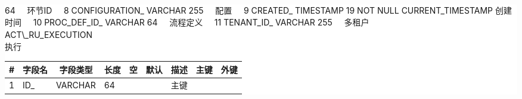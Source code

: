 <td>64</td>
<td>&nbsp;</td>
<td>&nbsp;</td>
<td>环节ID</td>
<td>&nbsp;</td>
<td>&nbsp;</td>
</tr><tr><td>8</td>
<td>CONFIGURATION_</td>
<td>VARCHAR</td>
<td>255</td>
<td>&nbsp;</td>
<td>&nbsp;</td>
<td>配置</td>
<td>&nbsp;</td>
<td>&nbsp;</td>
</tr><tr><td>9</td>
<td>CREATED_</td>
<td>TIMESTAMP</td>
<td>19</td>
<td>NOT NULL</td>
<td>CURRENT_TIMESTAMP</td>
<td>创建时间</td>
<td>&nbsp;</td>
<td>&nbsp;</td>
</tr><tr><td>10</td>
<td>PROC_DEF_ID_</td>
<td>VARCHAR</td>
<td>64</td>
<td>&nbsp;</td>
<td>&nbsp;</td>
<td>流程定义</td>
<td>&nbsp;</td>
<td>&nbsp;</td>
</tr><tr><td>11</td>
<td>TENANT_ID_</td>
<td>VARCHAR</td>
<td>255</td>
<td>&nbsp;</td>
<td>&nbsp;</td>
<td>多租户</td>
<td>&nbsp;</td>
<td>&nbsp;</td>
</tr></tbody></table></div>
<a name="ACT\_RU_EXECUTION" target="_blank"></a>
<div class="panel panel-default">
<div class="panel-heading">ACT\_RU_EXECUTION </div>
<div class="panel-body">执行 </div>
<table class="table"><thead><tr><th>#</th>
<th>字段名</th>
<th>字段类型</th>
<th>长度</th>
<th>空</th>
<th>默认</th>
<th>描述</th>
<th>主键</th>
<th>外键</th>
</tr></thead><tbody><tr><td>1</td>
<td>ID_</td>
<td>VARCHAR</td>
<td>64</td>
<td>&nbsp;</td>
<td>&nbsp;</td>
<td>主键</td>
<td>&nbsp;</td>